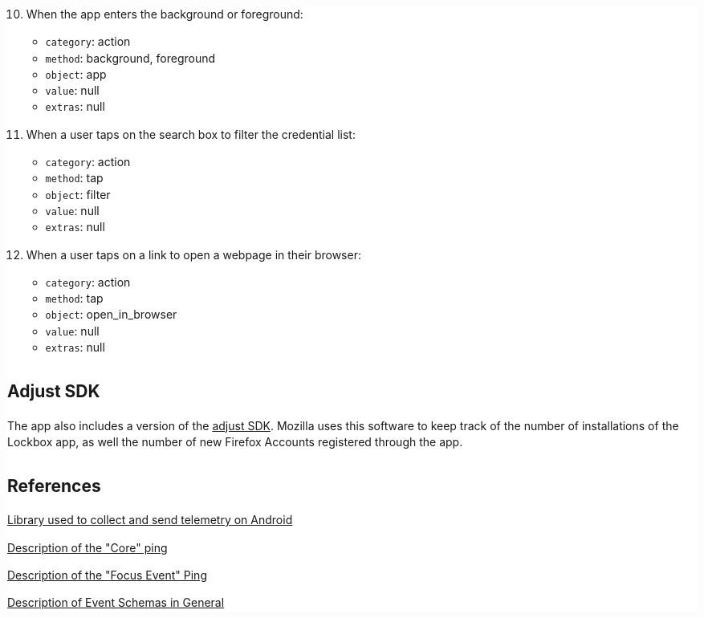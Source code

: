10. When the app enters the background or foreground:
	* `category`: action
	* `method`: background, foreground
	* `object`: app
	* `value`: null
	* `extras`: null

11. When a user taps on the search box to filter the credential list:
	* `category`: action
	* `method`: tap
	* `object`: filter
	* `value`: null
	* `extras`: null

12. When a user taps on a link to open a webpage in their browser:
	* `category`: action
	* `method`: tap
	* `object`: open_in_browser
	* `value`: null
	* `extras`: null


## Adjust SDK

The app also includes a version of the [adjust SDK](https://github.com/adjust/android_sdk). Mozilla uses this software to keep track of the number of installations of the Lockbox app, as well the number of new Firefox Accounts registered through the app.

## References

[Library used to collect and send telemetry on Android](https://github.com/mozilla-mobile/android-components/blob/master/components/service/telemetry/README.md)

[Description of the "Core" ping](https://firefox-source-docs.mozilla.org/toolkit/components/telemetry/telemetry/data/core-ping.html)

[Description of the "Focus Event" Ping](https://github.com/mozilla-mobile/focus-android/wiki/Event-Tracking-with-Mozilla%27s-Telemetry-Service)

[Description of Event Schemas in General](https://firefox-source-docs.mozilla.org/toolkit/components/telemetry/telemetry/collection/events.html#public-js-api)
